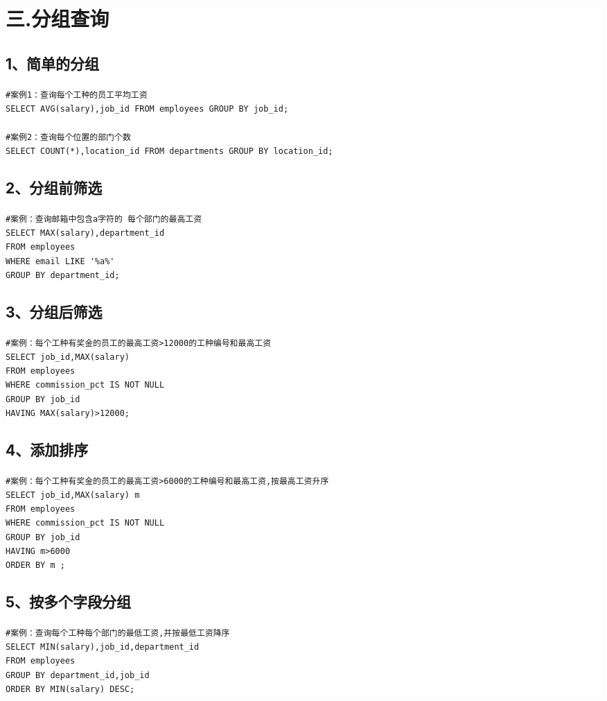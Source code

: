 

# 三.分组查询

## 1、简单的分组

```mysql
#案例1：查询每个工种的员工平均工资
SELECT AVG(salary),job_id FROM employees GROUP BY job_id;

#案例2：查询每个位置的部门个数
SELECT COUNT(*),location_id FROM departments GROUP BY location_id;
```

## 2、分组前筛选

```mysql
#案例：查询邮箱中包含a字符的 每个部门的最高工资
SELECT MAX(salary),department_id
FROM employees
WHERE email LIKE '%a%'
GROUP BY department_id;
```

## 3、分组后筛选

```mysql
#案例：每个工种有奖金的员工的最高工资>12000的工种编号和最高工资
SELECT job_id,MAX(salary)
FROM employees
WHERE commission_pct IS NOT NULL
GROUP BY job_id
HAVING MAX(salary)>12000;
```

## 4、添加排序

```mysql
#案例：每个工种有奖金的员工的最高工资>6000的工种编号和最高工资,按最高工资升序
SELECT job_id,MAX(salary) m
FROM employees
WHERE commission_pct IS NOT NULL
GROUP BY job_id
HAVING m>6000
ORDER BY m ;
```

## 5、按多个字段分组

```mysql
#案例：查询每个工种每个部门的最低工资,并按最低工资降序
SELECT MIN(salary),job_id,department_id
FROM employees
GROUP BY department_id,job_id
ORDER BY MIN(salary) DESC;
```

